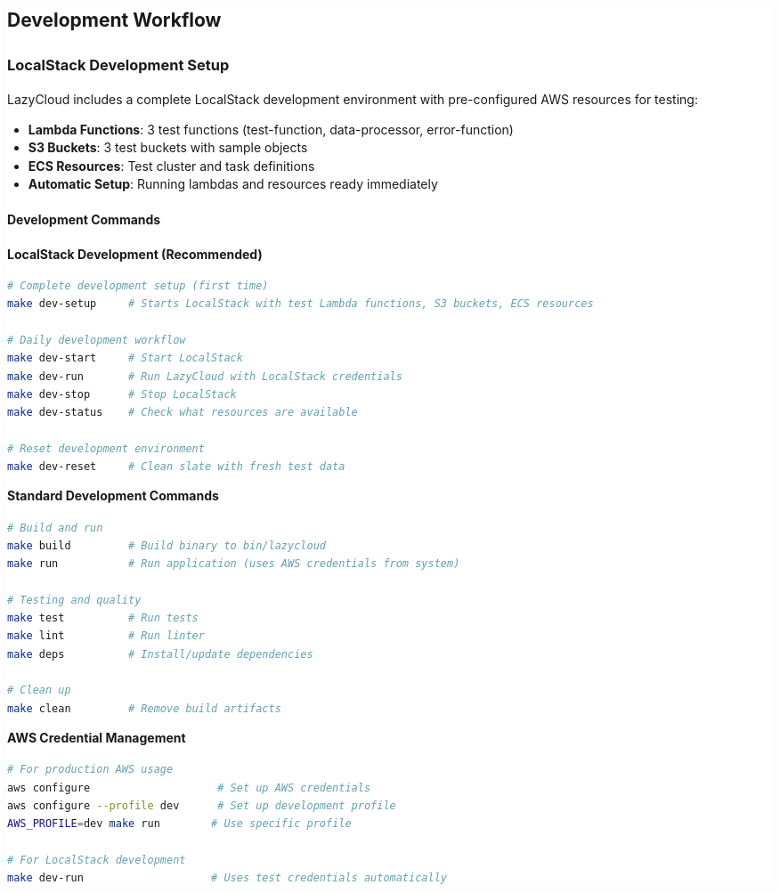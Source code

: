 ## Development Workflow

### LocalStack Development Setup

LazyCloud includes a complete LocalStack development environment with pre-configured AWS resources for testing:

- **Lambda Functions**: 3 test functions (test-function, data-processor, error-function)
- **S3 Buckets**: 3 test buckets with sample objects  
- **ECS Resources**: Test cluster and task definitions
- **Automatic Setup**: Running lambdas and resources ready immediately

#### Development Commands

**LocalStack Development (Recommended)**
```bash
# Complete development setup (first time)
make dev-setup     # Starts LocalStack with test Lambda functions, S3 buckets, ECS resources

# Daily development workflow
make dev-start     # Start LocalStack
make dev-run       # Run LazyCloud with LocalStack credentials
make dev-stop      # Stop LocalStack
make dev-status    # Check what resources are available

# Reset development environment
make dev-reset     # Clean slate with fresh test data
```

**Standard Development Commands**
```bash
# Build and run
make build         # Build binary to bin/lazycloud
make run           # Run application (uses AWS credentials from system)

# Testing and quality
make test          # Run tests
make lint          # Run linter
make deps          # Install/update dependencies

# Clean up
make clean         # Remove build artifacts
```

**AWS Credential Management**
```bash
# For production AWS usage
aws configure                    # Set up AWS credentials
aws configure --profile dev      # Set up development profile
AWS_PROFILE=dev make run        # Use specific profile

# For LocalStack development
make dev-run                    # Uses test credentials automatically
```
